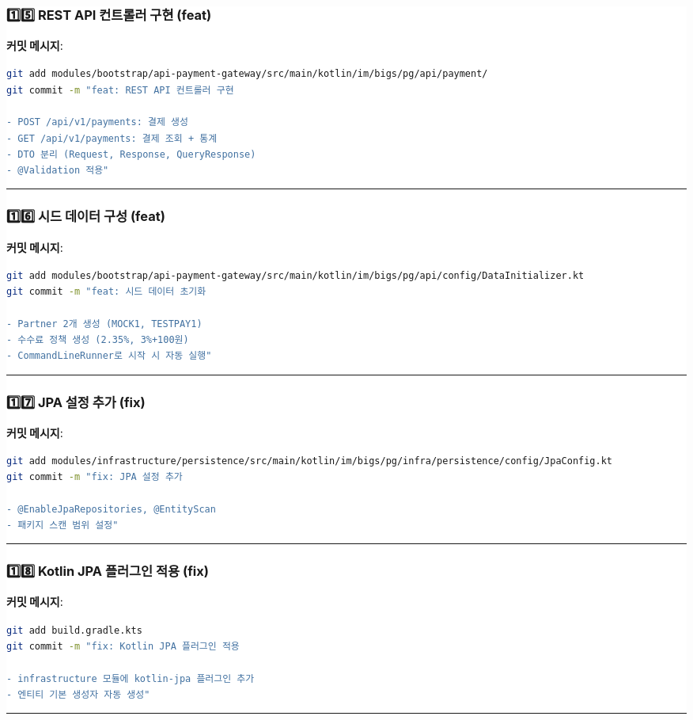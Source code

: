 
### 1️⃣5️⃣ REST API 컨트롤러 구현 (feat)

**커밋 메시지**:
```bash
git add modules/bootstrap/api-payment-gateway/src/main/kotlin/im/bigs/pg/api/payment/
git commit -m "feat: REST API 컨트롤러 구현

- POST /api/v1/payments: 결제 생성
- GET /api/v1/payments: 결제 조회 + 통계
- DTO 분리 (Request, Response, QueryResponse)
- @Validation 적용"
```

---

### 1️⃣6️⃣ 시드 데이터 구성 (feat)

**커밋 메시지**:
```bash
git add modules/bootstrap/api-payment-gateway/src/main/kotlin/im/bigs/pg/api/config/DataInitializer.kt
git commit -m "feat: 시드 데이터 초기화

- Partner 2개 생성 (MOCK1, TESTPAY1)
- 수수료 정책 생성 (2.35%, 3%+100원)
- CommandLineRunner로 시작 시 자동 실행"
```

---

### 1️⃣7️⃣ JPA 설정 추가 (fix)

**커밋 메시지**:
```bash
git add modules/infrastructure/persistence/src/main/kotlin/im/bigs/pg/infra/persistence/config/JpaConfig.kt
git commit -m "fix: JPA 설정 추가

- @EnableJpaRepositories, @EntityScan
- 패키지 스캔 범위 설정"
```

---

### 1️⃣8️⃣ Kotlin JPA 플러그인 적용 (fix)

**커밋 메시지**:
```bash
git add build.gradle.kts
git commit -m "fix: Kotlin JPA 플러그인 적용

- infrastructure 모듈에 kotlin-jpa 플러그인 추가
- 엔티티 기본 생성자 자동 생성"
```

---